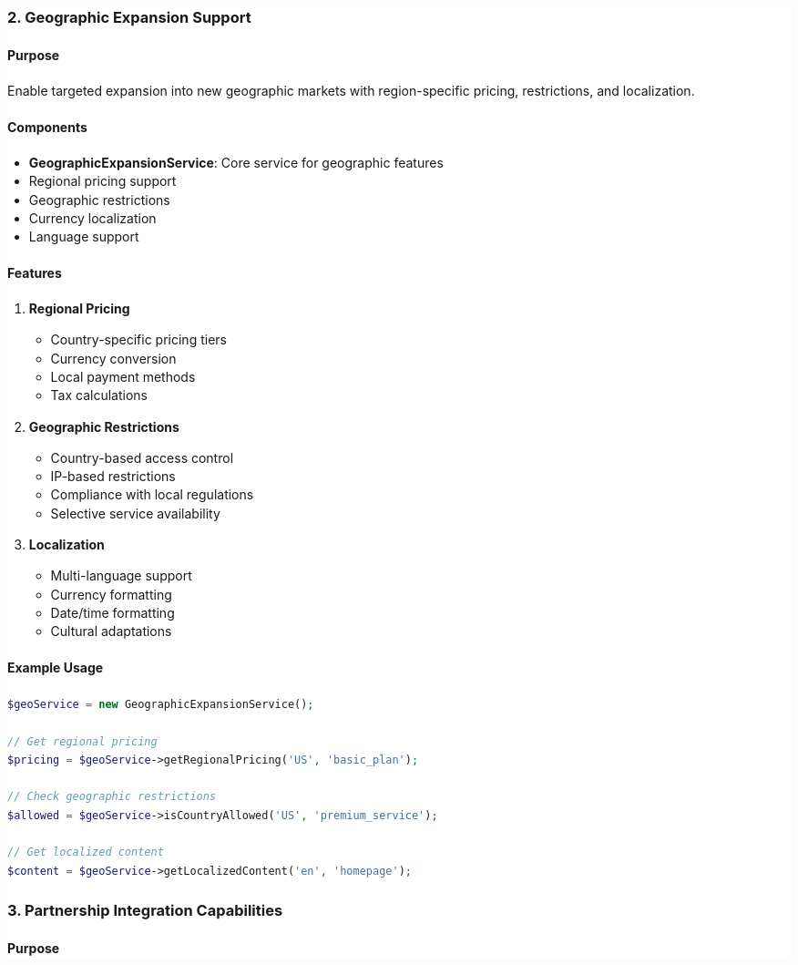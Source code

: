 ### 2. Geographic Expansion Support

#### Purpose

Enable targeted expansion into new geographic markets with region-specific pricing, restrictions, and localization.

#### Components

-   **GeographicExpansionService**: Core service for geographic features
-   Regional pricing support
-   Geographic restrictions
-   Currency localization
-   Language support

#### Features

1. **Regional Pricing**

    - Country-specific pricing tiers
    - Currency conversion
    - Local payment methods
    - Tax calculations

2. **Geographic Restrictions**

    - Country-based access control
    - IP-based restrictions
    - Compliance with local regulations
    - Selective service availability

3. **Localization**
    - Multi-language support
    - Currency formatting
    - Date/time formatting
    - Cultural adaptations

#### Example Usage

```php
$geoService = new GeographicExpansionService();

// Get regional pricing
$pricing = $geoService->getRegionalPricing('US', 'basic_plan');

// Check geographic restrictions
$allowed = $geoService->isCountryAllowed('US', 'premium_service');

// Get localized content
$content = $geoService->getLocalizedContent('en', 'homepage');
```

### 3. Partnership Integration Capabilities

#### Purpose
